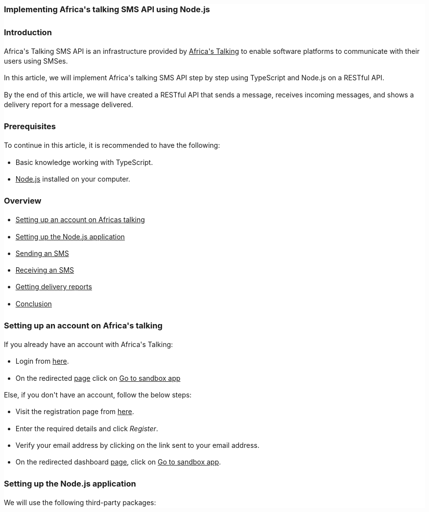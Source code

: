 ### Implementing Africa's talking SMS API using Node.js

### Introduction

Africa's Talking SMS API is an infrastructure provided by [Africa's Talking](https://africastalking.com/) to enable software platforms to communicate with their users using SMSes.

In this article, we will implement Africa's talking SMS API step by step using TypeScript and Node.js on a RESTful API. 

By the end of this article, we will have created a RESTful API that sends a message, receives incoming messages, and shows a delivery report for a message delivered.

### Prerequisites

To continue in this article, it is recommended to have the following:

- Basic knowledge working with TypeScript.

- [Node.js](https://nodejs.org/en/) installed on your computer.

### Overview

- [Setting up an account on Africas talking](#setting-up-an-account-on-africas-talking)

- [Setting up the Node.js application](#setting-up-the-nodejs-application)

- [Sending an SMS](#sending-an-sms)

- [Receiving an SMS](#receiving-an-sms)

- [Getting delivery reports](#getting-delivery-reports)

- [Conclusion](#conclusion)

### Setting up an account on Africa's talking

If you already have an account with Africa's Talking:

- Login from [here](https://account.africastalking.com/auth/login).

- On the redirected [page](https://account.africastalking.com/) click on [Go to sandbox app](https://account.africastalking.com/apps/sandbox)

Else, if you don't have an account, follow the below steps:

- Visit the registration page from [here](https://account.africastalking.com/auth/register).

- Enter the required details and click *Register*.

- Verify your email address by clicking on the link sent to your email address.

- On the redirected dashboard [page](https://account.africastalking.com/), click on [Go to sandbox app](https://account.africastalking.com/apps/sandbox).

### Setting up the Node.js application

We will use the following third-party packages:
